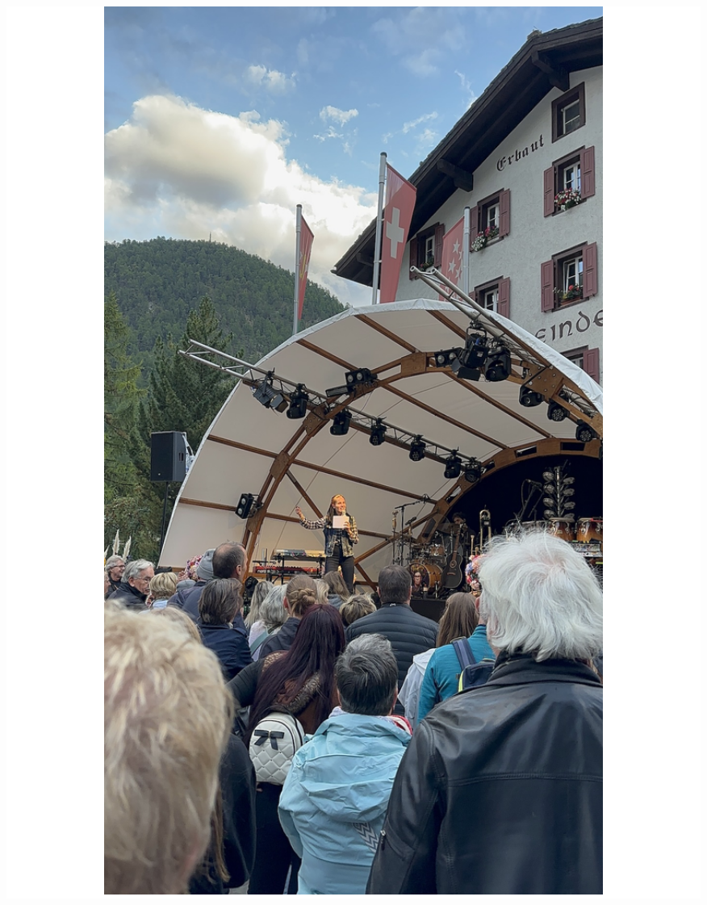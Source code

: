 <img src="/assets/20250801-zermatt-concert.jpg" alt="Crowd watching Swiss National Day concert performance under covered stage with traditional alpine building and Swiss flags in background" width="100%" />
